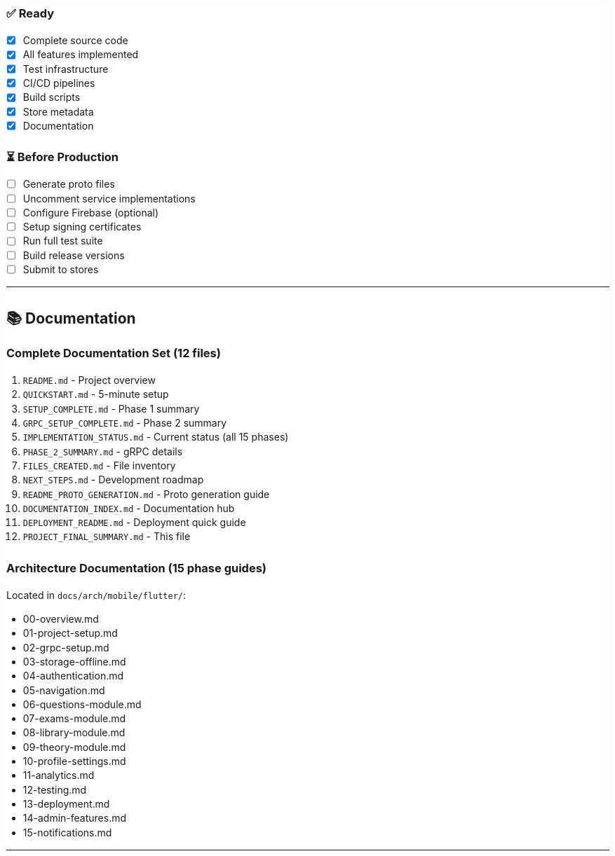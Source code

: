 ### ✅ Ready
- [x] Complete source code
- [x] All features implemented
- [x] Test infrastructure
- [x] CI/CD pipelines
- [x] Build scripts
- [x] Store metadata
- [x] Documentation

### ⏳ Before Production
- [ ] Generate proto files
- [ ] Uncomment service implementations
- [ ] Configure Firebase (optional)
- [ ] Setup signing certificates
- [ ] Run full test suite
- [ ] Build release versions
- [ ] Submit to stores

---

## 📚 Documentation

### Complete Documentation Set (12 files)
1. `README.md` - Project overview
2. `QUICKSTART.md` - 5-minute setup
3. `SETUP_COMPLETE.md` - Phase 1 summary
4. `GRPC_SETUP_COMPLETE.md` - Phase 2 summary
5. `IMPLEMENTATION_STATUS.md` - Current status (all 15 phases)
6. `PHASE_2_SUMMARY.md` - gRPC details
7. `FILES_CREATED.md` - File inventory
8. `NEXT_STEPS.md` - Development roadmap
9. `README_PROTO_GENERATION.md` - Proto generation guide
10. `DOCUMENTATION_INDEX.md` - Documentation hub
11. `DEPLOYMENT_README.md` - Deployment quick guide
12. `PROJECT_FINAL_SUMMARY.md` - This file

### Architecture Documentation (15 phase guides)
Located in `docs/arch/mobile/flutter/`:
- 00-overview.md
- 01-project-setup.md
- 02-grpc-setup.md
- 03-storage-offline.md
- 04-authentication.md
- 05-navigation.md
- 06-questions-module.md
- 07-exams-module.md
- 08-library-module.md
- 09-theory-module.md
- 10-profile-settings.md
- 11-analytics.md
- 12-testing.md
- 13-deployment.md
- 14-admin-features.md
- 15-notifications.md

---